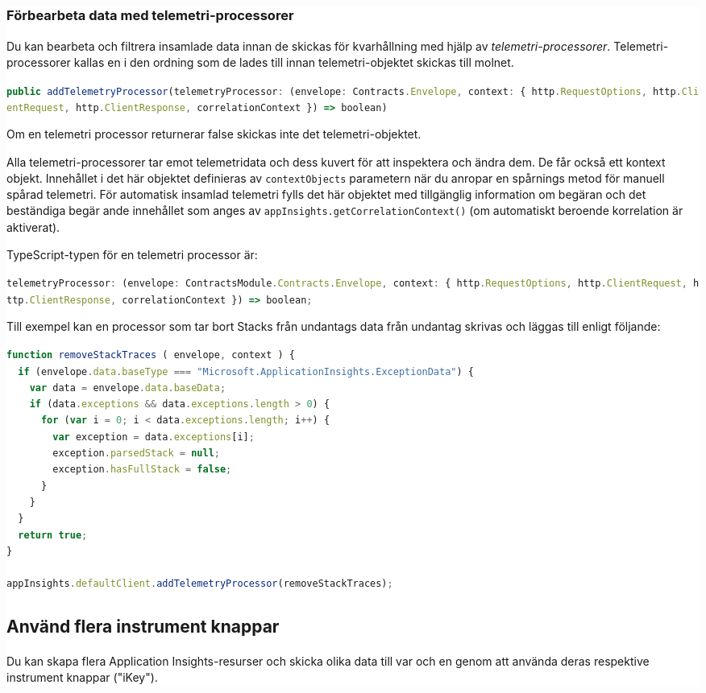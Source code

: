 ### <a name="preprocess-data-with-telemetry-processors"></a>Förbearbeta data med telemetri-processorer

Du kan bearbeta och filtrera insamlade data innan de skickas för kvarhållning med hjälp av *telemetri-processorer*. Telemetri-processorer kallas en i den ordning som de lades till innan telemetri-objektet skickas till molnet.

```javascript
public addTelemetryProcessor(telemetryProcessor: (envelope: Contracts.Envelope, context: { http.RequestOptions, http.ClientRequest, http.ClientResponse, correlationContext }) => boolean)
```

Om en telemetri processor returnerar false skickas inte det telemetri-objektet.

Alla telemetri-processorer tar emot telemetridata och dess kuvert för att inspektera och ändra dem. De får också ett kontext objekt. Innehållet i det här objektet definieras av `contextObjects` parametern när du anropar en spårnings metod för manuell spårad telemetri. För automatisk insamlad telemetri fylls det här objektet med tillgänglig information om begäran och det beständiga begär ande innehållet som anges av `appInsights.getCorrelationContext()` (om automatiskt beroende korrelation är aktiverat).

TypeScript-typen för en telemetri processor är:

```javascript
telemetryProcessor: (envelope: ContractsModule.Contracts.Envelope, context: { http.RequestOptions, http.ClientRequest, http.ClientResponse, correlationContext }) => boolean;
```

Till exempel kan en processor som tar bort Stacks från undantags data från undantag skrivas och läggas till enligt följande:

```javascript
function removeStackTraces ( envelope, context ) {
  if (envelope.data.baseType === "Microsoft.ApplicationInsights.ExceptionData") {
    var data = envelope.data.baseData;
    if (data.exceptions && data.exceptions.length > 0) {
      for (var i = 0; i < data.exceptions.length; i++) {
        var exception = data.exceptions[i];
        exception.parsedStack = null;
        exception.hasFullStack = false;
      }
    }
  }
  return true;
}

appInsights.defaultClient.addTelemetryProcessor(removeStackTraces);
```

## <a name="use-multiple-instrumentation-keys"></a>Använd flera instrument knappar

Du kan skapa flera Application Insights-resurser och skicka olika data till var och en genom att använda deras respektive instrument knappar ("iKey").


[azure-free-offer]: https://azure.microsoft.com/free/
[add-aad-user]: ../../active-directory/fundamentals/add-users-azure-active-directory.md
[portal]: https://portal.azure.com/
[FAQ]: ../faq.md